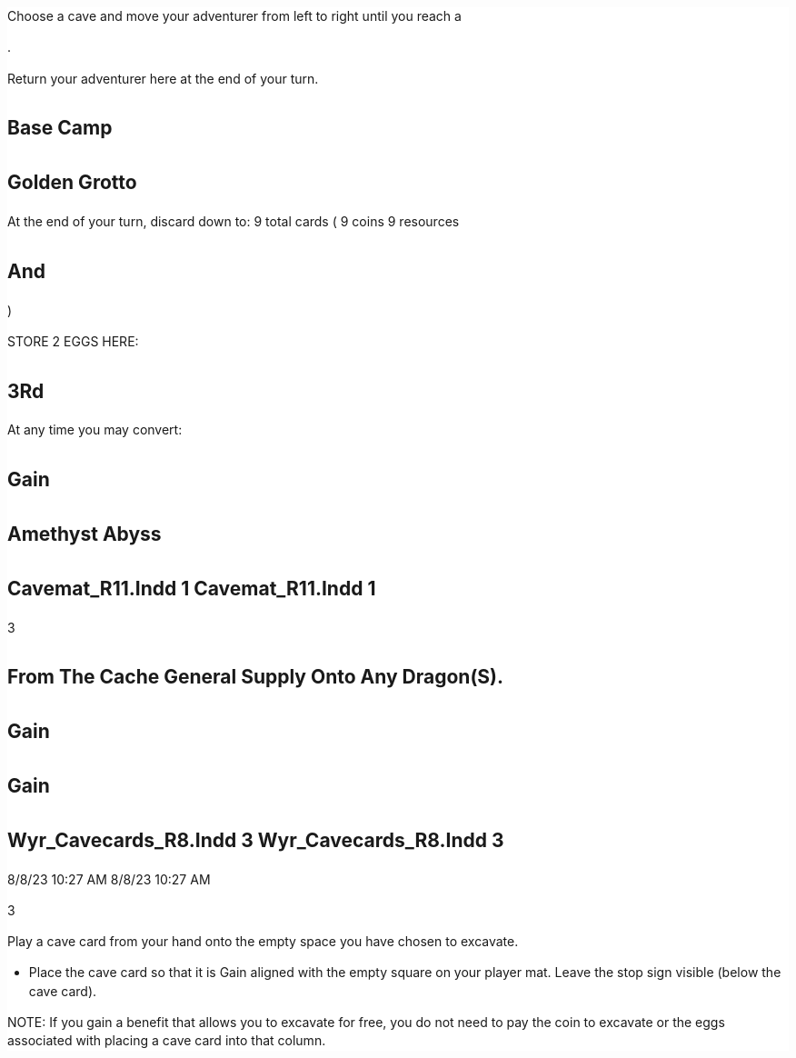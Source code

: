 Choose a cave and move your adventurer from left to right until you reach a

.

Return your adventurer here at the end of your turn.

## Base Camp

## Golden Grotto

At the end of your turn, discard down to: 9 total cards ( 9 coins 9 resources

## And

)

STORE 2 EGGS HERE:

## 3Rd

At any time you may convert:

## Gain

## Amethyst Abyss

## Cavemat_R11.Indd 1 Cavemat_R11.Indd 1

3

## From The Cache General Supply Onto Any Dragon(S).

## Gain

## Gain

## Wyr_Cavecards_R8.Indd 3 Wyr_Cavecards_R8.Indd 3

8/8/23 10:27 AM 8/8/23 10:27 AM

3

Play a cave card from your hand onto the empty space you have chosen to excavate.

- Place the cave card so that it is Gain aligned with the empty square on your player mat. Leave the stop sign visible (below the cave card).

NOTE: If you gain a benefit that allows you to excavate for free, you do not need to pay the coin to excavate or the eggs associated with placing a cave card into that column.
